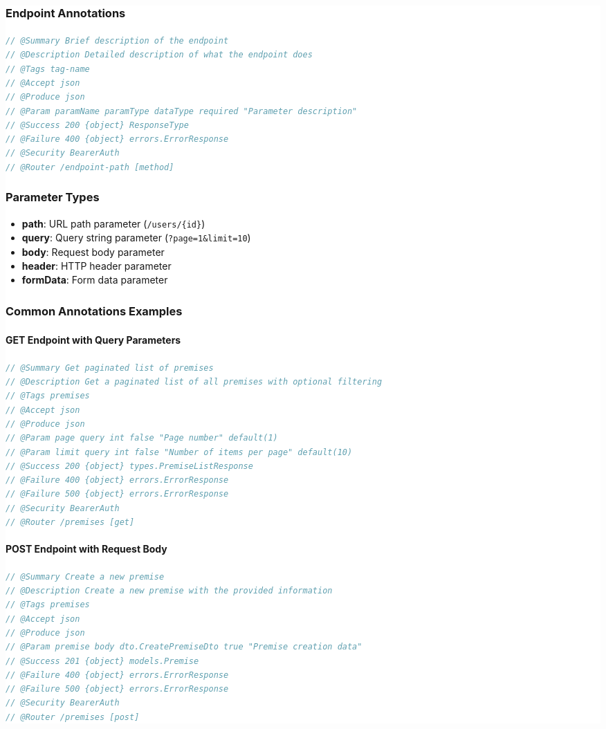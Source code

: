 ### Endpoint Annotations

```go
// @Summary Brief description of the endpoint
// @Description Detailed description of what the endpoint does
// @Tags tag-name
// @Accept json
// @Produce json
// @Param paramName paramType dataType required "Parameter description"
// @Success 200 {object} ResponseType
// @Failure 400 {object} errors.ErrorResponse
// @Security BearerAuth
// @Router /endpoint-path [method]
```

### Parameter Types

- **path**: URL path parameter (`/users/{id}`)
- **query**: Query string parameter (`?page=1&limit=10`)
- **body**: Request body parameter
- **header**: HTTP header parameter
- **formData**: Form data parameter

### Common Annotations Examples

#### GET Endpoint with Query Parameters
```go
// @Summary Get paginated list of premises
// @Description Get a paginated list of all premises with optional filtering
// @Tags premises
// @Accept json
// @Produce json
// @Param page query int false "Page number" default(1)
// @Param limit query int false "Number of items per page" default(10)
// @Success 200 {object} types.PremiseListResponse
// @Failure 400 {object} errors.ErrorResponse
// @Failure 500 {object} errors.ErrorResponse
// @Security BearerAuth
// @Router /premises [get]
```

#### POST Endpoint with Request Body
```go
// @Summary Create a new premise
// @Description Create a new premise with the provided information
// @Tags premises
// @Accept json
// @Produce json
// @Param premise body dto.CreatePremiseDto true "Premise creation data"
// @Success 201 {object} models.Premise
// @Failure 400 {object} errors.ErrorResponse
// @Failure 500 {object} errors.ErrorResponse
// @Security BearerAuth
// @Router /premises [post]
```
